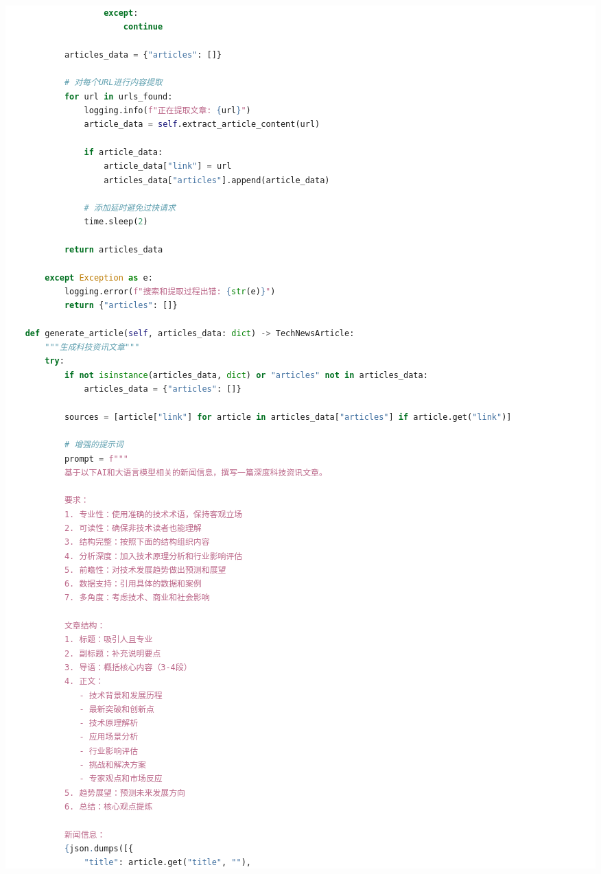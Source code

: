 ```python
                    except:
                        continue

            articles_data = {"articles": []}
            
            # 对每个URL进行内容提取
            for url in urls_found:
                logging.info(f"正在提取文章: {url}")
                article_data = self.extract_article_content(url)
                
                if article_data:
                    article_data["link"] = url
                    articles_data["articles"].append(article_data)
                
                # 添加延时避免过快请求
                time.sleep(2)
            
            return articles_data
                
        except Exception as e:
            logging.error(f"搜索和提取过程出错: {str(e)}")
            return {"articles": []}

    def generate_article(self, articles_data: dict) -> TechNewsArticle:
        """生成科技资讯文章"""
        try:
            if not isinstance(articles_data, dict) or "articles" not in articles_data:
                articles_data = {"articles": []}
            
            sources = [article["link"] for article in articles_data["articles"] if article.get("link")]
            
            # 增强的提示词
            prompt = f"""
            基于以下AI和大语言模型相关的新闻信息，撰写一篇深度科技资讯文章。

            要求：
            1. 专业性：使用准确的技术术语，保持客观立场
            2. 可读性：确保非技术读者也能理解
            3. 结构完整：按照下面的结构组织内容
            4. 分析深度：加入技术原理分析和行业影响评估
            5. 前瞻性：对技术发展趋势做出预测和展望
            6. 数据支持：引用具体的数据和案例
            7. 多角度：考虑技术、商业和社会影响

            文章结构：
            1. 标题：吸引人且专业
            2. 副标题：补充说明要点
            3. 导语：概括核心内容（3-4段）
            4. 正文：
               - 技术背景和发展历程
               - 最新突破和创新点
               - 技术原理解析
               - 应用场景分析
               - 行业影响评估
               - 挑战和解决方案
               - 专家观点和市场反应
            5. 趋势展望：预测未来发展方向
            6. 总结：核心观点提炼

            新闻信息：
            {json.dumps([{
                "title": article.get("title", ""),
```